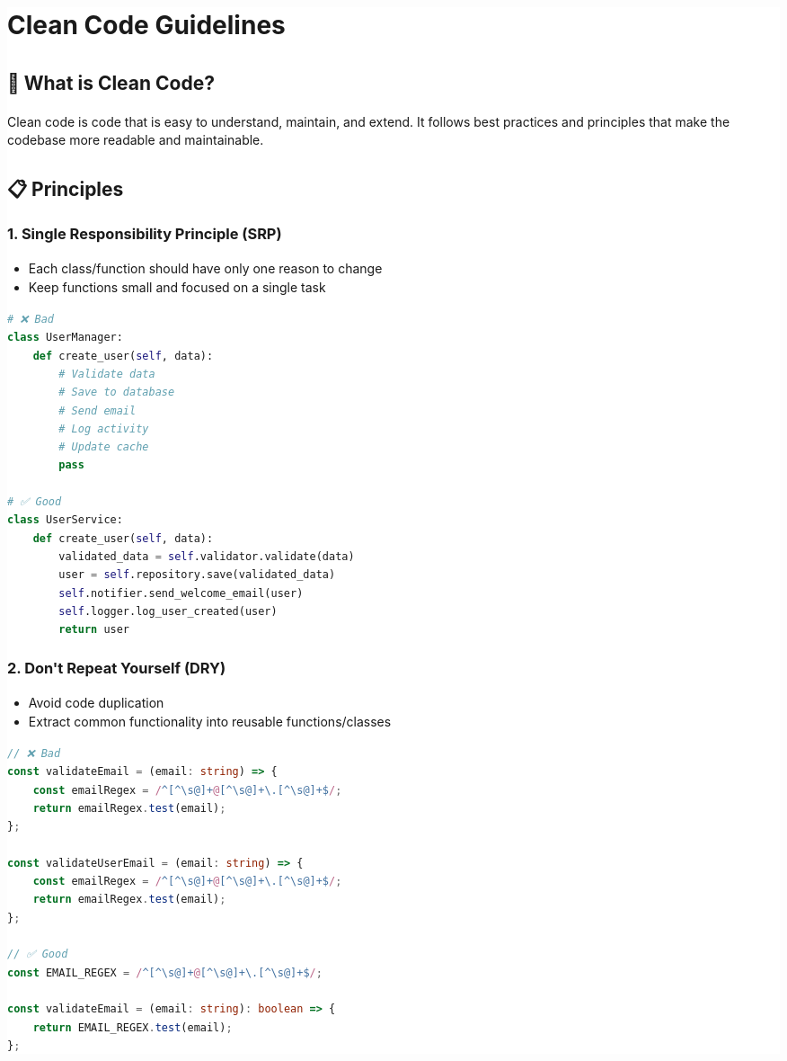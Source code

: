 # Clean Code Guidelines

## 🧹 What is Clean Code?

Clean code is code that is easy to understand, maintain, and extend. It follows best practices and principles that make the codebase more readable and maintainable.

## 📋 Principles

### 1. **Single Responsibility Principle (SRP)**
- Each class/function should have only one reason to change
- Keep functions small and focused on a single task

```python
# ❌ Bad
class UserManager:
    def create_user(self, data):
        # Validate data
        # Save to database
        # Send email
        # Log activity
        # Update cache
        pass

# ✅ Good
class UserService:
    def create_user(self, data):
        validated_data = self.validator.validate(data)
        user = self.repository.save(validated_data)
        self.notifier.send_welcome_email(user)
        self.logger.log_user_created(user)
        return user
```

### 2. **Don't Repeat Yourself (DRY)**
- Avoid code duplication
- Extract common functionality into reusable functions/classes

```typescript
// ❌ Bad
const validateEmail = (email: string) => {
    const emailRegex = /^[^\s@]+@[^\s@]+\.[^\s@]+$/;
    return emailRegex.test(email);
};

const validateUserEmail = (email: string) => {
    const emailRegex = /^[^\s@]+@[^\s@]+\.[^\s@]+$/;
    return emailRegex.test(email);
};

// ✅ Good
const EMAIL_REGEX = /^[^\s@]+@[^\s@]+\.[^\s@]+$/;

const validateEmail = (email: string): boolean => {
    return EMAIL_REGEX.test(email);
};
```
